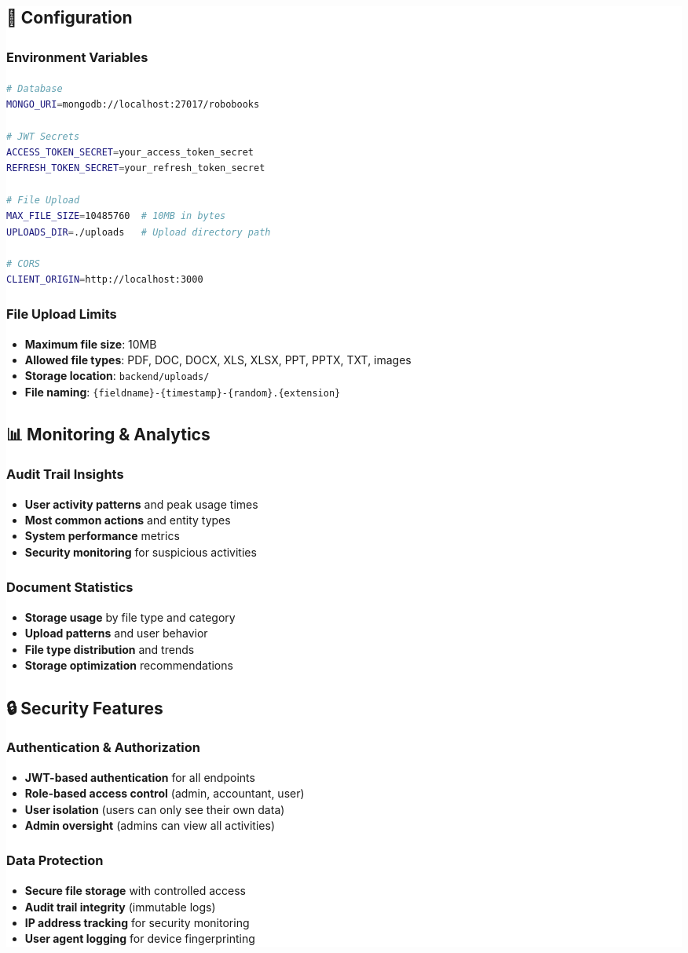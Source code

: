 ## 🔧 Configuration

### Environment Variables
```bash
# Database
MONGO_URI=mongodb://localhost:27017/robobooks

# JWT Secrets
ACCESS_TOKEN_SECRET=your_access_token_secret
REFRESH_TOKEN_SECRET=your_refresh_token_secret

# File Upload
MAX_FILE_SIZE=10485760  # 10MB in bytes
UPLOADS_DIR=./uploads   # Upload directory path

# CORS
CLIENT_ORIGIN=http://localhost:3000
```

### File Upload Limits
- **Maximum file size**: 10MB
- **Allowed file types**: PDF, DOC, DOCX, XLS, XLSX, PPT, PPTX, TXT, images
- **Storage location**: `backend/uploads/`
- **File naming**: `{fieldname}-{timestamp}-{random}.{extension}`

## 📊 Monitoring & Analytics

### Audit Trail Insights
- **User activity patterns** and peak usage times
- **Most common actions** and entity types
- **System performance** metrics
- **Security monitoring** for suspicious activities

### Document Statistics
- **Storage usage** by file type and category
- **Upload patterns** and user behavior
- **File type distribution** and trends
- **Storage optimization** recommendations

## 🔒 Security Features

### Authentication & Authorization
- **JWT-based authentication** for all endpoints
- **Role-based access control** (admin, accountant, user)
- **User isolation** (users can only see their own data)
- **Admin oversight** (admins can view all activities)

### Data Protection
- **Secure file storage** with controlled access
- **Audit trail integrity** (immutable logs)
- **IP address tracking** for security monitoring
- **User agent logging** for device fingerprinting
